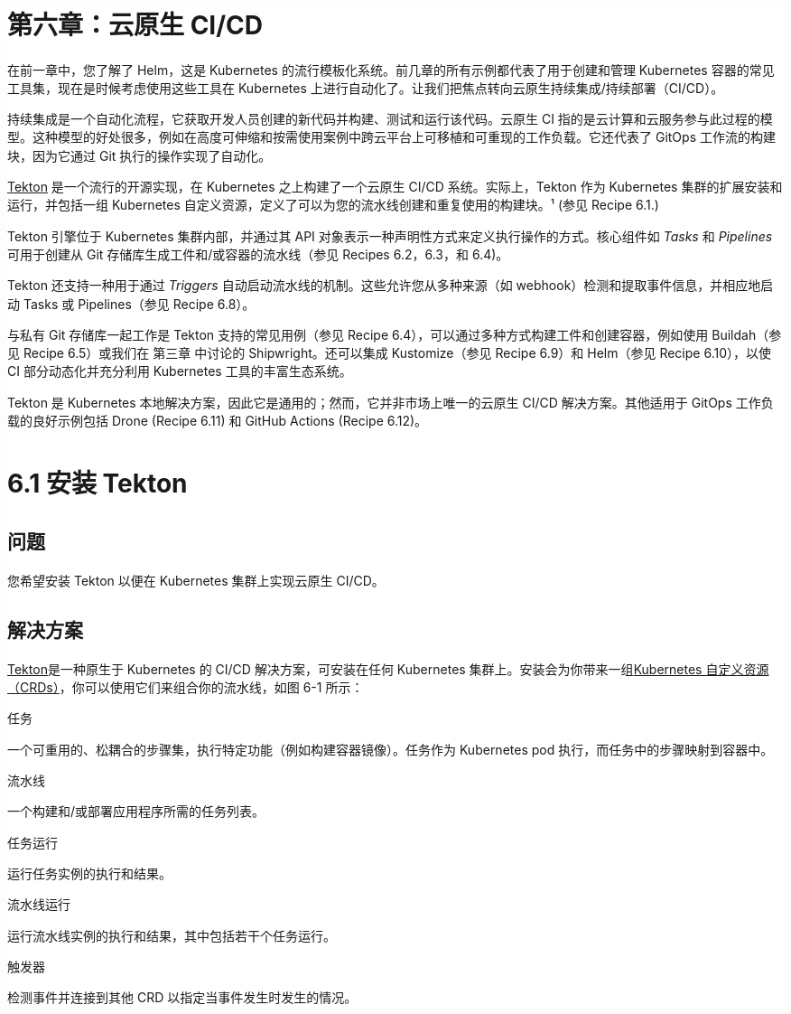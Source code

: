 # 第六章：云原生 CI/CD

在前一章中，您了解了 Helm，这是 Kubernetes 的流行模板化系统。前几章的所有示例都代表了用于创建和管理 Kubernetes 容器的常见工具集，现在是时候考虑使用这些工具在 Kubernetes 上进行自动化了。让我们把焦点转向云原生持续集成/持续部署（CI/CD）。

持续集成是一个自动化流程，它获取开发人员创建的新代码并构建、测试和运行该代码。云原生 CI 指的是云计算和云服务参与此过程的模型。这种模型的好处很多，例如在高度可伸缩和按需使用案例中跨云平台上可移植和可重现的工作负载。它还代表了 GitOps 工作流的构建块，因为它通过 Git 执行的操作实现了自动化。

[Tekton](https://tekton.dev) 是一个流行的开源实现，在 Kubernetes 之上构建了一个云原生 CI/CD 系统。实际上，Tekton 作为 Kubernetes 集群的扩展安装和运行，并包括一组 Kubernetes 自定义资源，定义了可以为您的流水线创建和重复使用的构建块。¹ (参见 Recipe 6.1.)

Tekton 引擎位于 Kubernetes 集群内部，并通过其 API 对象表示一种声明性方式来定义执行操作的方式。核心组件如 *Tasks* 和 *Pipelines* 可用于创建从 Git 存储库生成工件和/或容器的流水线（参见 Recipes 6.2，6.3，和 6.4)。

Tekton 还支持一种用于通过 *Triggers* 自动启动流水线的机制。这些允许您从多种来源（如 webhook）检测和提取事件信息，并相应地启动 Tasks 或 Pipelines（参见 Recipe 6.8）。

与私有 Git 存储库一起工作是 Tekton 支持的常见用例（参见 Recipe 6.4），可以通过多种方式构建工件和创建容器，例如使用 Buildah（参见 Recipe 6.5）或我们在 第三章 中讨论的 Shipwright。还可以集成 Kustomize（参见 Recipe 6.9）和 Helm（参见 Recipe 6.10），以使 CI 部分动态化并充分利用 Kubernetes 工具的丰富生态系统。

Tekton 是 Kubernetes 本地解决方案，因此它是通用的；然而，它并非市场上唯一的云原生 CI/CD 解决方案。其他适用于 GitOps 工作负载的良好示例包括 Drone (Recipe 6.11) 和 GitHub Actions (Recipe 6.12)。

# 6.1 安装 Tekton

## 问题

您希望安装 Tekton 以便在 Kubernetes 集群上实现云原生 CI/CD。

## 解决方案

[Tekton](https://tekton.dev)是一种原生于 Kubernetes 的 CI/CD 解决方案，可安装在任何 Kubernetes 集群上。安装会为你带来一组[Kubernetes 自定义资源（CRDs）](https://oreil.ly/mv0cl)，你可以使用它们来组合你的流水线，如图 6-1 所示：

任务

一个可重用的、松耦合的步骤集，执行特定功能（例如构建容器镜像）。任务作为 Kubernetes pod 执行，而任务中的步骤映射到容器中。

流水线

一个构建和/或部署应用程序所需的任务列表。

任务运行

运行任务实例的执行和结果。

流水线运行

运行流水线实例的执行和结果，其中包括若干个任务运行。

触发器

检测事件并连接到其他 CRD 以指定当事件发生时发生的情况。
